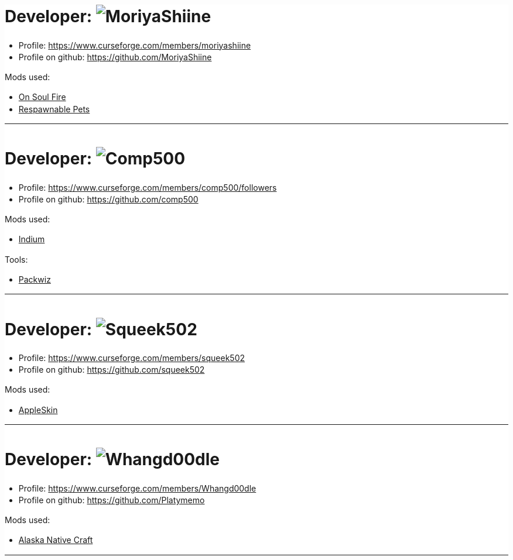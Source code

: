 # Developer: ![MoriyaShiine](https://user-images.githubusercontent.com/97899734/170365017-aada7929-b2ed-4462-a7de-90c3970a75b3.png)

- Profile: https://www.curseforge.com/members/moriyashiine
- Profile on github: https://github.com/MoriyaShiine

Mods used:
- [On Soul Fire](https://www.curseforge.com/minecraft/mc-mods/on-soul-fire)
- [Respawnable Pets](https://www.curseforge.com/minecraft/mc-mods/respawnable-pets)

***

# Developer: ![Comp500](https://user-images.githubusercontent.com/97899734/170365091-06162368-57a9-4c66-b54c-fd8ef7dc5421.png)

- Profile: https://www.curseforge.com/members/comp500/followers
- Profile on github: https://github.com/comp500

Mods used:
- [Indium](https://www.curseforge.com/minecraft/mc-mods/indium)

Tools:
- [Packwiz](https://github.com/packwiz/packwiz)

***

# Developer: ![Squeek502](https://user-images.githubusercontent.com/97899734/170365117-28c3fce4-0e63-4c0a-8c39-b4183e0be424.png)

- Profile: https://www.curseforge.com/members/squeek502
- Profile on github: https://github.com/squeek502

Mods used:
- [AppleSkin](https://www.curseforge.com/minecraft/mc-mods/appleskin)

***

# Developer: ![Whangd00dle](https://user-images.githubusercontent.com/97899734/170365141-8f9d3d0c-6c29-4f8d-bf00-f9835bc40417.png)

- Profile: https://www.curseforge.com/members/Whangd00dle
- Profile on github: https://github.com/Platymemo

Mods used:
- [Alaska Native Craft](https://www.curseforge.com/minecraft/mc-mods/alaska-native-craft)

***
